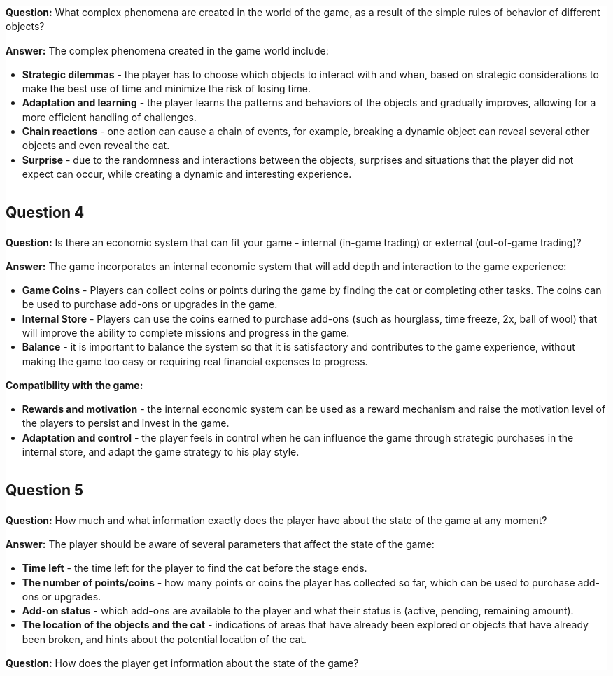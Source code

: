 **Question:** What complex phenomena are created in the world of the game, as a result of the simple rules of behavior of different objects?

**Answer:** The complex phenomena created in the game world include:

- **Strategic dilemmas** - the player has to choose which objects to interact with and when, based on strategic considerations to make the best use of time and minimize the risk of losing time.
- **Adaptation and learning** - the player learns the patterns and behaviors of the objects and gradually improves, allowing for a more efficient handling of challenges.
- **Chain reactions** - one action can cause a chain of events, for example, breaking a dynamic object can reveal several other objects and even reveal the cat.
- **Surprise** - due to the randomness and interactions between the objects, surprises and situations that the player did not expect can occur, while creating a dynamic and interesting experience.

## Question 4

**Question:** Is there an economic system that can fit your game - internal (in-game trading) or external (out-of-game trading)?

**Answer:** The game incorporates an internal economic system that will add depth and interaction to the game experience:

- **Game Coins** - Players can collect coins or points during the game by finding the cat or completing other tasks. The coins can be used to purchase add-ons or upgrades in the game.
- **Internal Store** - Players can use the coins earned to purchase add-ons (such as hourglass, time freeze, 2x, ball of wool) that will improve the ability to complete missions and progress in the game.
- **Balance** - it is important to balance the system so that it is satisfactory and contributes to the game experience, without making the game too easy or requiring real financial expenses to progress.

**Compatibility with the game:**

- **Rewards and motivation** - the internal economic system can be used as a reward mechanism and raise the motivation level of the players to persist and invest in the game.
- **Adaptation and control** - the player feels in control when he can influence the game through strategic purchases in the internal store, and adapt the game strategy to his play style.

## Question 5

**Question:** How much and what information exactly does the player have about the state of the game at any moment?

**Answer:** The player should be aware of several parameters that affect the state of the game:

- **Time left** - the time left for the player to find the cat before the stage ends.
- **The number of points/coins** - how many points or coins the player has collected so far, which can be used to purchase add-ons or upgrades.
- **Add-on status** - which add-ons are available to the player and what their status is (active, pending, remaining amount).
- **The location of the objects and the cat** - indications of areas that have already been explored or objects that have already been broken, and hints about the potential location of the cat.

**Question:** How does the player get information about the state of the game?

